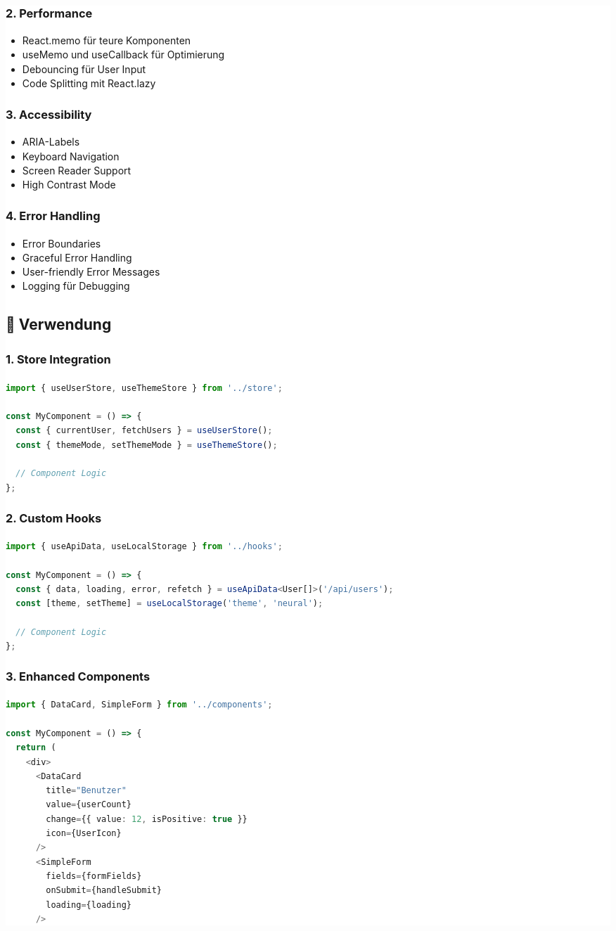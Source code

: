 ### 2. Performance
- React.memo für teure Komponenten
- useMemo und useCallback für Optimierung
- Debouncing für User Input
- Code Splitting mit React.lazy

### 3. Accessibility
- ARIA-Labels
- Keyboard Navigation
- Screen Reader Support
- High Contrast Mode

### 4. Error Handling
- Error Boundaries
- Graceful Error Handling
- User-friendly Error Messages
- Logging für Debugging

## 🚀 Verwendung

### 1. Store Integration
```typescript
import { useUserStore, useThemeStore } from '../store';

const MyComponent = () => {
  const { currentUser, fetchUsers } = useUserStore();
  const { themeMode, setThemeMode } = useThemeStore();
  
  // Component Logic
};
```

### 2. Custom Hooks
```typescript
import { useApiData, useLocalStorage } from '../hooks';

const MyComponent = () => {
  const { data, loading, error, refetch } = useApiData<User[]>('/api/users');
  const [theme, setTheme] = useLocalStorage('theme', 'neural');
  
  // Component Logic
};
```

### 3. Enhanced Components
```typescript
import { DataCard, SimpleForm } from '../components';

const MyComponent = () => {
  return (
    <div>
      <DataCard
        title="Benutzer"
        value={userCount}
        change={{ value: 12, isPositive: true }}
        icon={UserIcon}
      />
      <SimpleForm
        fields={formFields}
        onSubmit={handleSubmit}
        loading={loading}
      />
```